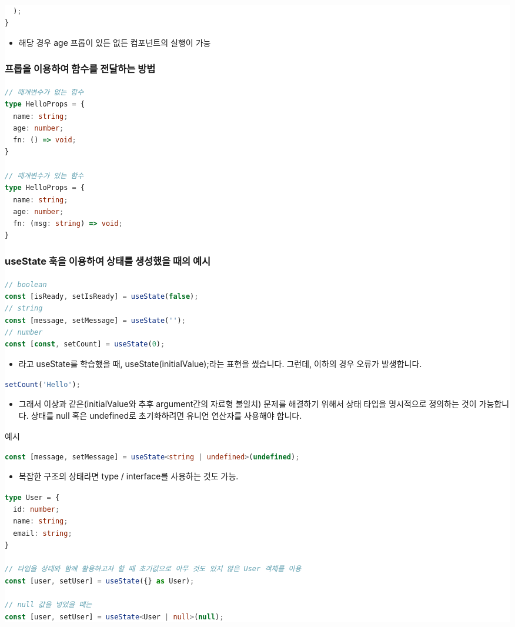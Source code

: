 ```ts
  );
}
```

- 해당 경우 age 프롭이 있든 없든 컴포넌트의 실행이 가능

### 프롭을 이용하여 함수를 전달하는 방법

```ts
// 매개변수가 없는 함수
type HelloProps = {
  name: string;
  age: number;
  fn: () => void;
}

// 매개변수가 있는 함수
type HelloProps = {
  name: string;
  age: number;
  fn: (msg: string) => void;
}
```

### useState 훅을 이용하여 상태를 생성했을 때의 예시

```jsx
// boolean
const [isReady, setIsReady] = useState(false);
// string
const [message, setMessage] = useState('');
// number
const [const, setCount] = useState(0);
```

- 라고 useState를 학습했을 때, useState(initialValue);라는 표현을 썼습니다.
그런데, 이하의 경우 오류가 발생합니다.

```jsx
setCount('Hello');
```

- 그래서 이상과 같은(initialValue와 추후 argument간의 자료형 불일치) 문제를 해결하기 위해서 상태 타입을 명시적으로 정의하는 것이 가능합니다. 상태를 null 혹은 undefined로 초기화하려면 유니언 연산자를 사용해야 합니다.

예시

```ts
const [message, setMessage] = useState<string | undefined>(undefined);
```

- 복잡한 구조의 상태라면 type / interface를 사용하는 것도 가능.

```ts
type User = {
  id: number;
  name: string;
  email: string;
}

// 타입을 상태와 함께 활용하고자 할 때 초기값으로 아무 것도 있지 않은 User 객체를 이용
const [user, setUser] = useState({} as User);

// null 값을 넣었을 때는
const [user, setUser] = useState<User | null>(null);
```

